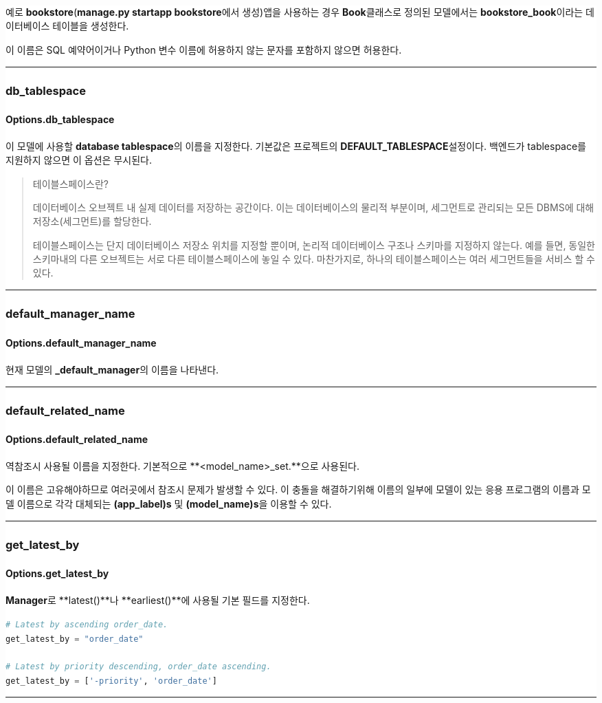 예로 **bookstore**(**manage.py startapp bookstore**에서 생성)앱을 사용하는 경우 **Book**클래스로 정의된 모델에서는 **bookstore_book**이라는 데이터베이스 테이블을 생성한다.

이 이름은 SQL 예약어이거나 Python 변수 이름에 허용하지 않는 문자를 포함하지 않으면 허용한다.

---

### db_tablespace

#### Options.db_tablespace

이 모델에 사용할 **database tablespace**의 이름을 지정한다. 기본값은 프로젝트의 **DEFAULT_TABLESPACE**설정이다. 백엔드가 tablespace를 지원하지 않으면 이 옵션은 무시된다.

> 테이블스페이스란?
>
> 데이터베이스 오브젝트 내 실제 데이터를 저장하는 공간이다. 이는 데이터베이스의 물리적 부분이며, 세그먼트로 관리되는 모든 DBMS에 대해 저장소(세그먼트)를 할당한다.
>
> 테이블스페이스는 단지 데이터베이스 저장소 위치를 지정할 뿐이며, 논리적 데이터베이스 구조나 스키마를 지정하지 않는다. 예를 들면, 동일한 스키마내의 다른 오브젝트는 서로 다른 테이블스페이스에 놓일 수 있다. 마찬가지로, 하나의 테이블스페이스는 여러 세그먼트들을 서비스 할 수 있다.

---

### default_manager_name

#### Options.default_manager_name

현재 모델의 **_default_manager**의 이름을 나타낸다.

---

### default_related_name

#### Options.default_related_name

역참조시 사용될 이름을 지정한다. 기본적으로 **<model_name>_set.**으로 사용된다.

이 이름은 고유해야하므로 여러곳에서 참조시 문제가 발생할 수 있다. 이 충돌을 해결하기위해 이름의 일부에 모델이 있는 응용 프로그램의 이름과 모델 이름으로 각각 대체되는 **(app_label)s** 및 **(model_name)s**을 이용할 수 있다.

---

### get_latest_by

#### Options.get_latest_by

**Manager**로 **latest()**나 **earliest()**에 사용될 기본 필드를 지정한다.

```python
# Latest by ascending order_date.
get_latest_by = "order_date"

# Latest by priority descending, order_date ascending.
get_latest_by = ['-priority', 'order_date']
```

---